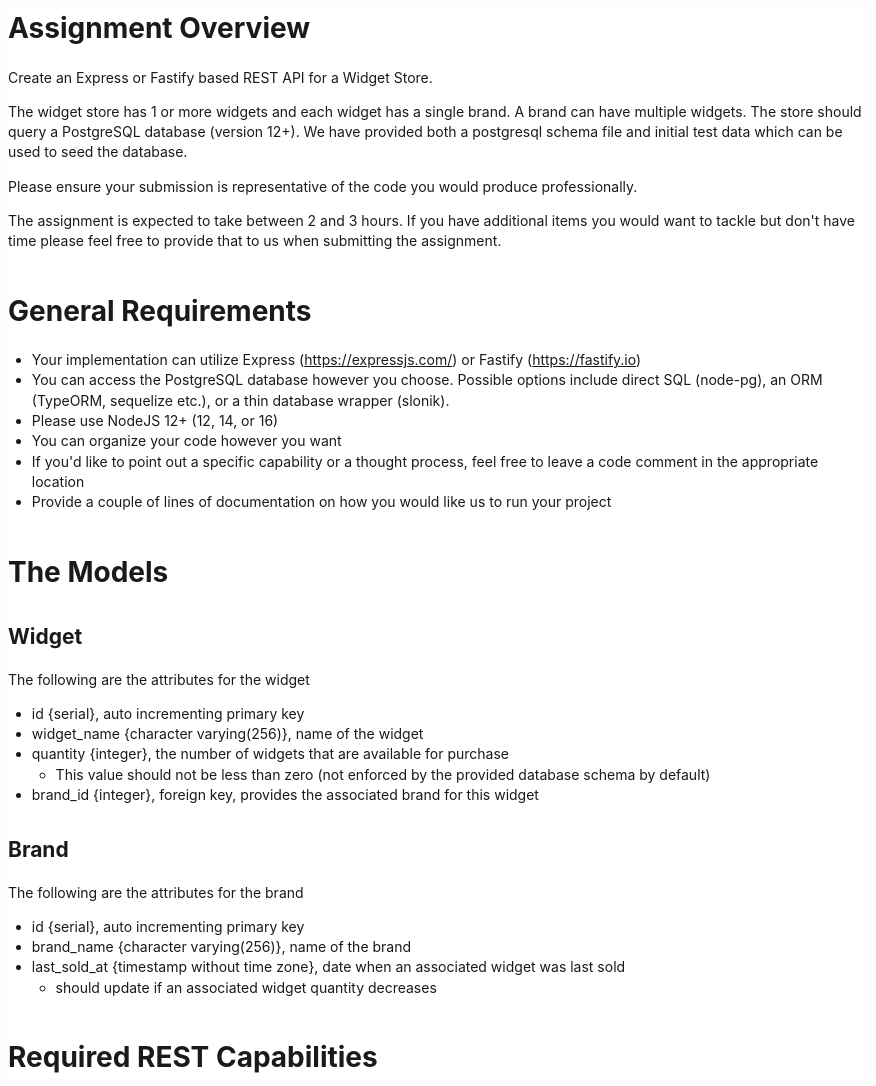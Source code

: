 # Assignment Overview

Create an Express or Fastify based REST API for a Widget Store.   

The widget store has 1 or more widgets and each widget has a single brand. A brand can have multiple widgets. The store should query a PostgreSQL database (version 12+).  We have provided both a postgresql schema file and initial test data which can be used to seed the database.

Please ensure your submission is representative of the code you would produce professionally.

The assignment is expected to take between 2 and 3 hours.  If you have additional items you would want to tackle but don't have time please feel free to provide that to us when submitting the assignment.


# General Requirements

* Your implementation can utilize Express (https://expressjs.com/) or Fastify (https://fastify.io)
* You can access the PostgreSQL database however you choose.  Possible options include direct SQL (node-pg), an ORM (TypeORM, sequelize etc.), or a thin database wrapper (slonik). 
* Please use NodeJS 12+ (12, 14, or 16)
* You can organize your code however you want
* If you'd like to point out a specific capability or a thought process, feel free to leave a code comment in the appropriate location
* Provide a couple of lines of documentation on how you would like us to run your project


# The Models

## Widget

The following are the attributes for the widget

* id {serial}, auto incrementing primary key
* widget_name {character varying(256)}, name of the widget
* quantity {integer}, the number of widgets that are available for purchase
    * This value should not be less than zero (not enforced by the provided database schema by default)
* brand_id {integer}, foreign key, provides the associated brand for this widget


## Brand

The following are the attributes for the brand

* id {serial}, auto incrementing primary key
* brand_name {character varying(256)}, name of the brand
* last_sold_at {timestamp without time zone}, date when an associated widget was last sold
     * should update if an associated widget quantity decreases

# Required REST Capabilities
